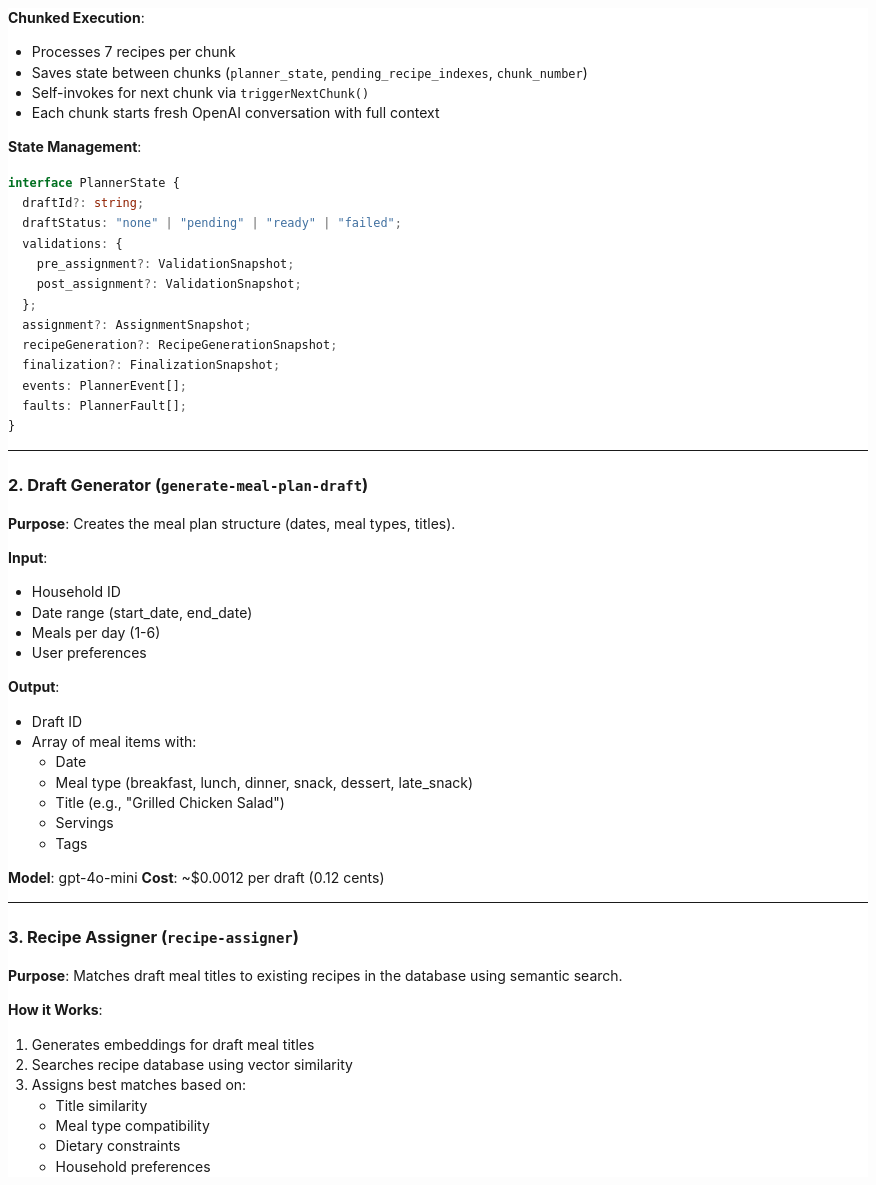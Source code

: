 **Chunked Execution**:
- Processes 7 recipes per chunk
- Saves state between chunks (`planner_state`, `pending_recipe_indexes`, `chunk_number`)
- Self-invokes for next chunk via `triggerNextChunk()`
- Each chunk starts fresh OpenAI conversation with full context

**State Management**:
```typescript
interface PlannerState {
  draftId?: string;
  draftStatus: "none" | "pending" | "ready" | "failed";
  validations: {
    pre_assignment?: ValidationSnapshot;
    post_assignment?: ValidationSnapshot;
  };
  assignment?: AssignmentSnapshot;
  recipeGeneration?: RecipeGenerationSnapshot;
  finalization?: FinalizationSnapshot;
  events: PlannerEvent[];
  faults: PlannerFault[];
}
```

---

### 2. **Draft Generator** (`generate-meal-plan-draft`)

**Purpose**: Creates the meal plan structure (dates, meal types, titles).

**Input**:
- Household ID
- Date range (start_date, end_date)
- Meals per day (1-6)
- User preferences

**Output**:
- Draft ID
- Array of meal items with:
  - Date
  - Meal type (breakfast, lunch, dinner, snack, dessert, late_snack)
  - Title (e.g., "Grilled Chicken Salad")
  - Servings
  - Tags

**Model**: gpt-4o-mini
**Cost**: ~$0.0012 per draft (0.12 cents)

---

### 3. **Recipe Assigner** (`recipe-assigner`)

**Purpose**: Matches draft meal titles to existing recipes in the database using semantic search.

**How it Works**:
1. Generates embeddings for draft meal titles
2. Searches recipe database using vector similarity
3. Assigns best matches based on:
   - Title similarity
   - Meal type compatibility
   - Dietary constraints
   - Household preferences
